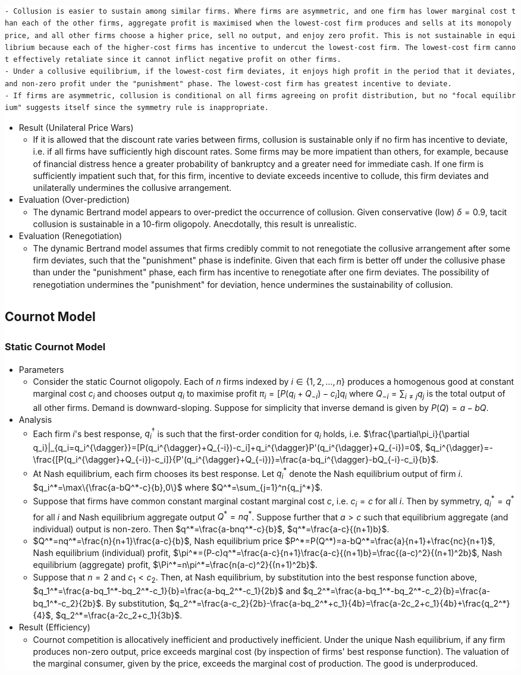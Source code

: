	- Collusion is easier to sustain among similar firms. Where firms are asymmetric, and one firm has lower marginal cost than each of the other firms, aggregate profit is maximised when the lowest-cost firm produces and sells at its monopoly price, and all other firms choose a higher price, sell no output, and enjoy zero profit. This is not sustainable in equilibrium because each of the higher-cost firms has incentive to undercut the lowest-cost firm. The lowest-cost firm cannot effectively retaliate since it cannot inflict negative profit on other firms.
	- Under a collusive equilibrium, if the lowest-cost firm deviates, it enjoys high profit in the period that it deviates, and non-zero profit under the "punishment" phase. The lowest-cost firm has greatest incentive to deviate.
	- If firms are asymmetric, collusion is conditional on all firms agreeing on profit distribution, but no "focal equilibrium" suggests itself since the symmetry rule is inappropriate.
- Result (Unilateral Price Wars)
	- If it is allowed that the discount rate varies between firms, collusion is sustainable only if no firm has incentive to deviate, i.e. if all firms have sufficiently high discount rates. Some firms may be more impatient than others, for example, because of financial distress hence a greater probability of bankruptcy and a greater need for immediate cash. If one firm is sufficiently impatient such that, for this firm, incentive to deviate exceeds incentive to collude, this firm deviates and unilaterally undermines the collusive arrangement.
- Evaluation (Over-prediction)
	- The dynamic Bertrand model appears to over-predict the occurrence of collusion. Given conservative (low) $\delta=0.9$, tacit collusion is sustainable in a $10$-firm oligopoly. Anecdotally, this result is unrealistic.
- Evaluation (Renegotiation)
	- The dynamic Bertrand model assumes that firms credibly commit to not renegotiate the collusive arrangement after some firm deviates, such that the "punishment" phase is indefinite. Given that each firm is better off under the collusive phase than under the "punishment" phase, each firm has incentive to renegotiate after one firm deviates. The possibility of renegotiation undermines the "punishment" for deviation, hence undermines the sustainability of collusion.

## Cournot Model

### Static Cournot Model
- Parameters
	- Consider the static Cournot oligopoly. Each of $n$ firms indexed by $i\in\{1,2,\ldots,n\}$ produces a homogenous good at constant marginal cost $c_i$ and chooses output $q_i$ to maximise profit $\pi_i=[P(q_i+Q_{-i})-c_i]q_i$ where $Q_{-i}=\sum_{i\neq j}q_j$ is the total output of all other firms. Demand is downward-sloping. Suppose for simplicity that inverse demand is given by $P(Q)=a-bQ$.
- Analysis
	- Each firm $i$'s best response, $q_i^{\dagger}$ is such that the first-order condition for $q_i$ holds, i.e. $\frac{\partial\pi_i}{\partial q_i}|_{q_i=q_i^{\dagger}}=[P(q_i^{\dagger}+Q_{-i})-c_i]+q_i^{\dagger}P'(q_i^{\dagger}+Q_{-i})=0$, $q_i^{\dagger}=-\frac{[P(q_i^{\dagger}+Q_{-i})-c_i]}{P'(q_i^{\dagger}+Q_{-i})}=\frac{a-bq_i^{\dagger}-bQ_{-i}-c_i}{b}$.
	- At Nash equilibrium, each firm chooses its best response. Let $q_i^*$ denote the Nash equilibrium output of firm $i$. $q_i^*=\max\{\frac{a-bQ^*-c}{b},0\}$ where $Q^*=\sum_{j=1}^n{q_j^*}$.
	- Suppose that firms have common constant marginal costant marginal cost $c$, i.e. $c_i=c$ for all $i$. Then by symmetry, $q_i^*=q^*$ for all $i$ and Nash equilibrium aggregate output $Q^*=nq^*$. Suppose further that $a>c$ such that equilibrium aggregate (and individual) output is non-zero. Then $q^*=\frac{a-bnq^*-c}{b}$, $q^*=\frac{a-c}{(n+1)b}$.
	- $Q^*=nq^*=\frac{n}{n+1}\frac{a-c}{b}$, Nash equilibrium price $P^*=P(Q^*)=a-bQ^*=\frac{a}{n+1}+\frac{nc}{n+1}$, Nash equilibrium (individual) profit, $\pi^*=(P-c)q^*=\frac{a-c}{n+1}\frac{a-c}{(n+1)b}=\frac{(a-c)^2}{(n+1)^2b}$, Nash equilibrium (aggregate) profit, $\Pi^*=n\pi^*=\frac{n(a-c)^2}{(n+1)^2b}$.
	- Suppose that $n=2$ and $c_1<c_2$. Then, at Nash equilibrium, by substitution into the best response function above, $q_1^*=\frac{a-bq_1^*-bq_2^*-c_1}{b}=\frac{a-bq_2^*-c_1}{2b}$ and $q_2^*=\frac{a-bq_1^*-bq_2^*-c_2}{b}=\frac{a-bq_1^*-c_2}{2b}$. By substitution, $q_2^*=\frac{a-c_2}{2b}-\frac{a-bq_2^*+c_1}{4b}=\frac{a-2c_2+c_1}{4b}+\frac{q_2^*}{4}$, $q_2^*=\frac{a-2c_2+c_1}{3b}$.
- Result (Efficiency)
	- Cournot competition is allocatively inefficient and productively inefficient. Under the unique Nash equilibrium, if any firm produces non-zero output, price exceeds marginal cost (by inspection of firms' best response function). The valuation of the marginal consumer, given by the price, exceeds the marginal cost of production. The good is underproduced.